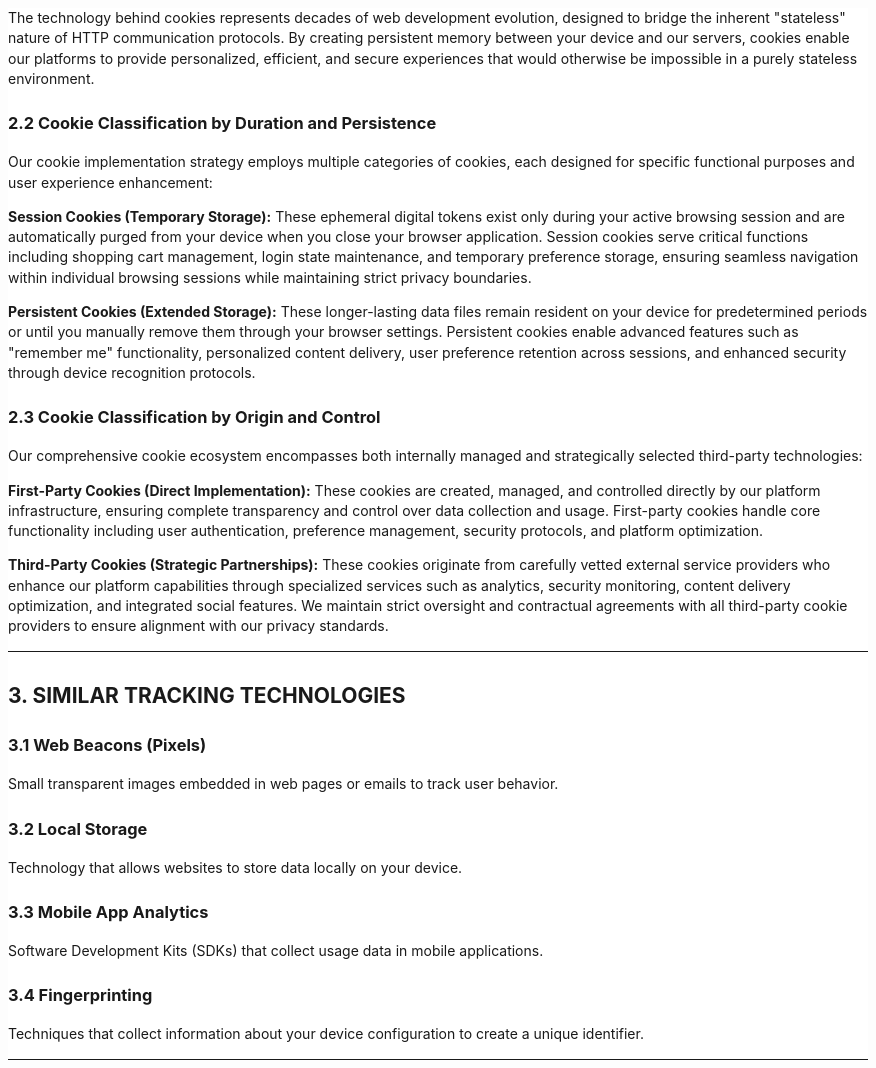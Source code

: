 The technology behind cookies represents decades of web development evolution, designed to bridge the inherent "stateless" nature of HTTP communication protocols. By creating persistent memory between your device and our servers, cookies enable our platforms to provide personalized, efficient, and secure experiences that would otherwise be impossible in a purely stateless environment.

### 2.2 Cookie Classification by Duration and Persistence
Our cookie implementation strategy employs multiple categories of cookies, each designed for specific functional purposes and user experience enhancement:

**Session Cookies (Temporary Storage):**
These ephemeral digital tokens exist only during your active browsing session and are automatically purged from your device when you close your browser application. Session cookies serve critical functions including shopping cart management, login state maintenance, and temporary preference storage, ensuring seamless navigation within individual browsing sessions while maintaining strict privacy boundaries.

**Persistent Cookies (Extended Storage):**
These longer-lasting data files remain resident on your device for predetermined periods or until you manually remove them through your browser settings. Persistent cookies enable advanced features such as "remember me" functionality, personalized content delivery, user preference retention across sessions, and enhanced security through device recognition protocols.

### 2.3 Cookie Classification by Origin and Control
Our comprehensive cookie ecosystem encompasses both internally managed and strategically selected third-party technologies:

**First-Party Cookies (Direct Implementation):**
These cookies are created, managed, and controlled directly by our platform infrastructure, ensuring complete transparency and control over data collection and usage. First-party cookies handle core functionality including user authentication, preference management, security protocols, and platform optimization.

**Third-Party Cookies (Strategic Partnerships):**
These cookies originate from carefully vetted external service providers who enhance our platform capabilities through specialized services such as analytics, security monitoring, content delivery optimization, and integrated social features. We maintain strict oversight and contractual agreements with all third-party cookie providers to ensure alignment with our privacy standards.

---

## 3. SIMILAR TRACKING TECHNOLOGIES

### 3.1 Web Beacons (Pixels)
Small transparent images embedded in web pages or emails to track user behavior.

### 3.2 Local Storage
Technology that allows websites to store data locally on your device.

### 3.3 Mobile App Analytics
Software Development Kits (SDKs) that collect usage data in mobile applications.

### 3.4 Fingerprinting
Techniques that collect information about your device configuration to create a unique identifier.

---